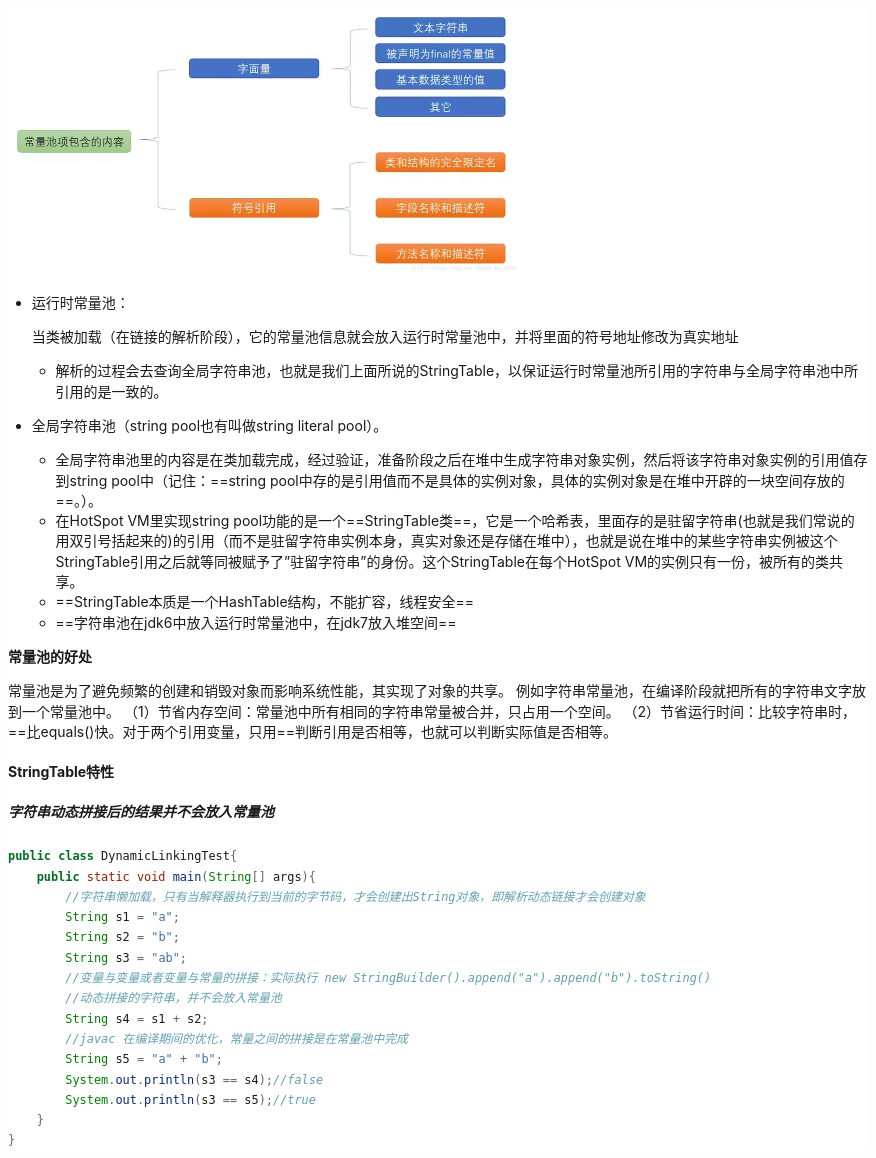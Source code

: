 <img src="JVM调优.assets/14211474-15d9dfb21ffa15ba.webp" alt="img" style="zoom: 50%;" />

- 运行时常量池：

  当类被加载（在链接的解析阶段），它的常量池信息就会放入运行时常量池中，并将里面的符号地址修改为真实地址

  - 解析的过程会去查询全局字符串池，也就是我们上面所说的StringTable，以保证运行时常量池所引用的字符串与全局字符串池中所引用的是一致的。

- 全局字符串池（string pool也有叫做string literal pool）。
  - 全局字符串池里的内容是在类加载完成，经过验证，准备阶段之后在堆中生成字符串对象实例，然后将该字符串对象实例的引用值存到string pool中（记住：==string pool中存的是引用值而不是具体的实例对象，具体的实例对象是在堆中开辟的一块空间存放的==。）。
  - 在HotSpot VM里实现string pool功能的是一个==StringTable类==，它是一个哈希表，里面存的是驻留字符串(也就是我们常说的用双引号括起来的)的引用（而不是驻留字符串实例本身，真实对象还是存储在堆中），也就是说在堆中的某些字符串实例被这个StringTable引用之后就等同被赋予了”驻留字符串”的身份。这个StringTable在每个HotSpot VM的实例只有一份，被所有的类共享。
  - ==StringTable本质是一个HashTable结构，不能扩容，线程安全==
  - ==字符串池在jdk6中放入运行时常量池中，在jdk7放入堆空间==

**常量池的好处**

 常量池是为了避免频繁的创建和销毁对象而影响系统性能，其实现了对象的共享。
 例如字符串常量池，在编译阶段就把所有的字符串文字放到一个常量池中。
 （1）节省内存空间：常量池中所有相同的字符串常量被合并，只占用一个空间。
 （2）节省运行时间：比较字符串时，\=\=比equals()快。对于两个引用变量，只用\=\=判断引用是否相等，也就可以判断实际值是否相等。

#### StringTable特性

##### 字符串动态拼接后的结果并不会放入常量池

```java
public class DynamicLinkingTest{
	public static void main(String[] args){
        //字符串懒加载，只有当解释器执行到当前的字节码，才会创建出String对象，即解析动态链接才会创建对象
		String s1 = "a";
		String s2 = "b";
		String s3 = "ab";
        //变量与变量或者变量与常量的拼接：实际执行 new StringBuilder().append("a").append("b").toString()
        //动态拼接的字符串，并不会放入常量池
        String s4 = s1 + s2;
        //javac 在编译期间的优化，常量之间的拼接是在常量池中完成
        String s5 = "a" + "b";
        System.out.println(s3 == s4);//false
        System.out.println(s3 == s5);//true
	}
}
```